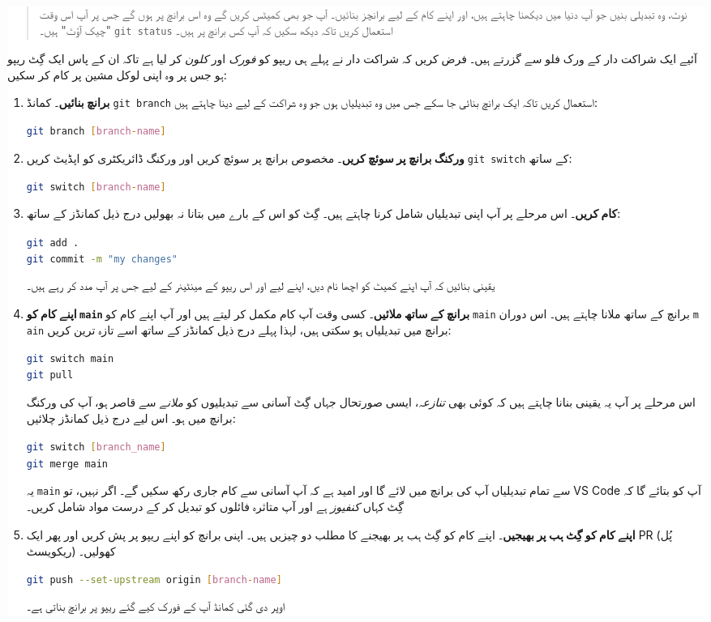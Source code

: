 > نوٹ، وہ تبدیلی بنیں جو آپ دنیا میں دیکھنا چاہتے ہیں، اور اپنے کام کے لیے برانچز بنائیں۔ آپ جو بھی کمیٹس کریں گے وہ اس برانچ پر ہوں گے جس پر آپ اس وقت "چیک آؤٹ" ہیں۔ `git status` استعمال کریں تاکہ دیکھ سکیں کہ آپ کس برانچ پر ہیں۔

آئیے ایک شراکت دار کے ورک فلو سے گزرتے ہیں۔ فرض کریں کہ شراکت دار نے پہلے ہی ریپو کو _فورک_ اور _کلون_ کر لیا ہے تاکہ ان کے پاس ایک گِٹ ریپو ہو جس پر وہ اپنی لوکل مشین پر کام کر سکیں:

1. **برانچ بنائیں**۔ کمانڈ `git branch` استعمال کریں تاکہ ایک برانچ بنائی جا سکے جس میں وہ تبدیلیاں ہوں جو وہ شراکت کے لیے دینا چاہتے ہیں:

   ```bash
   git branch [branch-name]
   ```

1. **ورکنگ برانچ پر سوئچ کریں**۔ مخصوص برانچ پر سوئچ کریں اور ورکنگ ڈائریکٹری کو اپڈیٹ کریں `git switch` کے ساتھ:

   ```bash
   git switch [branch-name]
   ```

1. **کام کریں**۔ اس مرحلے پر آپ اپنی تبدیلیاں شامل کرنا چاہتے ہیں۔ گِٹ کو اس کے بارے میں بتانا نہ بھولیں درج ذیل کمانڈز کے ساتھ:

   ```bash
   git add .
   git commit -m "my changes"
   ```

   یقینی بنائیں کہ آپ اپنے کمیٹ کو اچھا نام دیں، اپنے لیے اور اس ریپو کے مینٹینر کے لیے جس پر آپ مدد کر رہے ہیں۔

1. **اپنے کام کو `main` برانچ کے ساتھ ملائیں**۔ کسی وقت آپ کام مکمل کر لیتے ہیں اور آپ اپنے کام کو `main` برانچ کے ساتھ ملانا چاہتے ہیں۔ اس دوران `main` برانچ میں تبدیلیاں ہو سکتی ہیں، لہذا پہلے درج ذیل کمانڈز کے ساتھ اسے تازہ ترین کریں:

   ```bash
   git switch main
   git pull
   ```

   اس مرحلے پر آپ یہ یقینی بنانا چاہتے ہیں کہ کوئی بھی _تنازعہ_، ایسی صورتحال جہاں گِٹ آسانی سے تبدیلیوں کو _ملانے_ سے قاصر ہو، آپ کی ورکنگ برانچ میں ہو۔ اس لیے درج ذیل کمانڈز چلائیں:

   ```bash
   git switch [branch_name]
   git merge main
   ```

   یہ `main` سے تمام تبدیلیاں آپ کی برانچ میں لائے گا اور امید ہے کہ آپ آسانی سے کام جاری رکھ سکیں گے۔ اگر نہیں، تو VS Code آپ کو بتائے گا کہ گِٹ کہاں _کنفیوز_ ہے اور آپ متاثرہ فائلوں کو تبدیل کر کے درست مواد شامل کریں۔

1. **اپنے کام کو گِٹ ہب پر بھیجیں**۔ اپنے کام کو گِٹ ہب پر بھیجنے کا مطلب دو چیزیں ہیں۔ اپنی برانچ کو اپنے ریپو پر پش کریں اور پھر ایک PR (پُل ریکویسٹ) کھولیں۔

   ```bash
   git push --set-upstream origin [branch-name]
   ```

   اوپر دی گئی کمانڈ آپ کے فورک کیے گئے ریپو پر برانچ بناتی ہے۔
